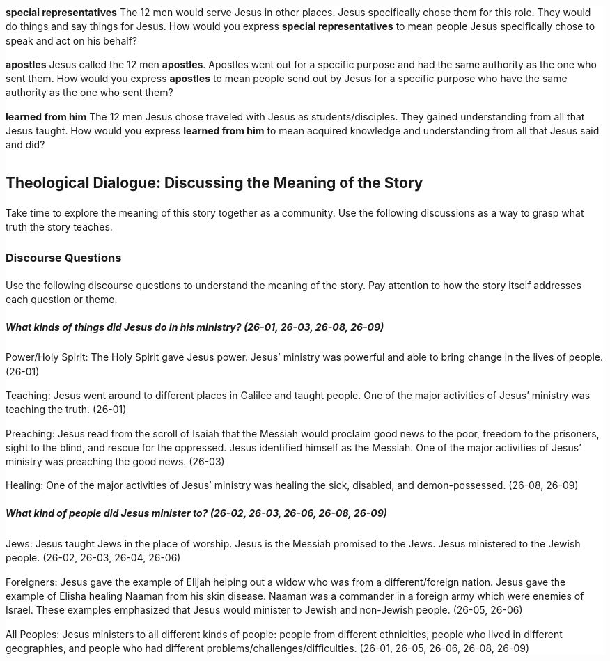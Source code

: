 **special representatives** The 12 men would serve Jesus in other places. Jesus specifically chose them for this role. They would do things and say things for Jesus. How would you express **special representatives** to mean people Jesus specifically chose to speak and act on his behalf?

**apostles** Jesus called the 12 men **apostles**. Apostles went out for a specific purpose and had the same authority as the one who sent them. How would you express **apostles** to mean people send out by Jesus for a specific purpose who have the same authority as the one who sent them?

**learned from him** The 12 men Jesus chose traveled with Jesus as students/disciples. They gained understanding from all that Jesus taught. How would you express **learned from him** to mean acquired knowledge and understanding from all that Jesus said and did?



## Theological Dialogue: Discussing the Meaning of the Story

Take time to explore the meaning of this story together as a community. Use the following discussions as a way to grasp what truth the story teaches.

### Discourse Questions

Use the following discourse questions to understand the meaning of the story. Pay attention to how the story itself addresses each question or theme.

##### What kinds of things did Jesus do in his ministry? (26-01, 26-03, 26-08, 26-09)

Power/Holy Spirit: The Holy Spirit gave Jesus power. Jesus’ ministry was powerful and able to bring change in the lives of people. (26-01)

Teaching: Jesus went around to different places in Galilee and taught people. One of the major activities of Jesus’ ministry was teaching the truth. (26-01)

Preaching: Jesus read from the scroll of Isaiah that the Messiah would proclaim good news to the poor, freedom to the prisoners, sight to the blind, and rescue for the oppressed. Jesus identified himself as the Messiah. One of the major activities of Jesus’ ministry was preaching the good news. (26-03)

Healing: One of the major activities of Jesus’ ministry was healing the sick, disabled, and demon-possessed. (26-08, 26-09)

##### What kind of people did Jesus minister to? (26-02, 26-03, 26-06, 26-08, 26-09)

Jews: Jesus taught Jews in the place of worship. Jesus is the Messiah promised to the Jews. Jesus ministered to the Jewish people. (26-02, 26-03, 26-04, 26-06)

Foreigners: Jesus gave the example of Elijah helping out a widow who was from a different/foreign nation. Jesus gave the example of Elisha healing Naaman from his skin disease. Naaman was a commander in a foreign army which were enemies of Israel. These examples emphasized that Jesus would minister to Jewish and non-Jewish people. (26-05, 26-06)

All Peoples: Jesus ministers to all different kinds of people: people from different ethnicities, people who lived in different geographies, and people who had different problems/challenges/difficulties. (26-01, 26-05, 26-06, 26-08, 26-09)
